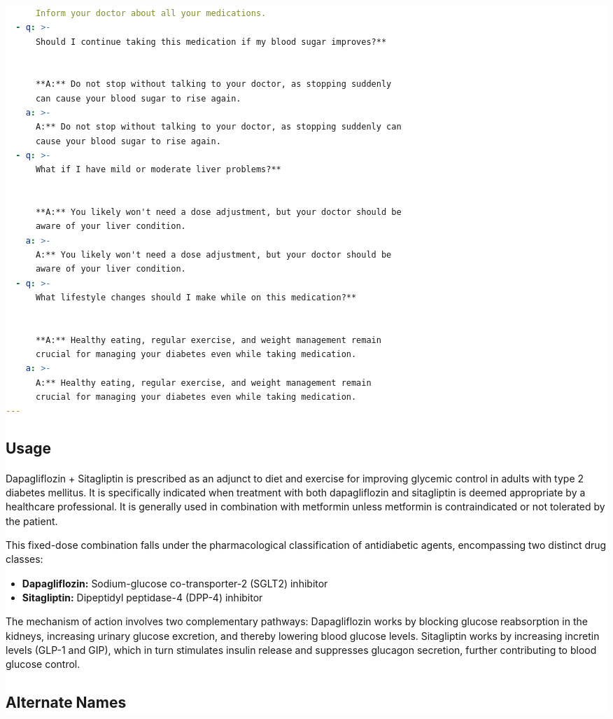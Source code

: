 ```yaml
      Inform your doctor about all your medications.
  - q: >-
      Should I continue taking this medication if my blood sugar improves?**


      **A:** Do not stop without talking to your doctor, as stopping suddenly
      can cause your blood sugar to rise again.
    a: >-
      A:** Do not stop without talking to your doctor, as stopping suddenly can
      cause your blood sugar to rise again.
  - q: >-
      What if I have mild or moderate liver problems?**


      **A:** You likely won't need a dose adjustment, but your doctor should be
      aware of your liver condition.
    a: >-
      A:** You likely won't need a dose adjustment, but your doctor should be
      aware of your liver condition.
  - q: >-
      What lifestyle changes should I make while on this medication?**


      **A:** Healthy eating, regular exercise, and weight management remain
      crucial for managing your diabetes even while taking medication.
    a: >-
      A:** Healthy eating, regular exercise, and weight management remain
      crucial for managing your diabetes even while taking medication.
---
```

## **Usage**

Dapagliflozin + Sitagliptin is prescribed as an adjunct to diet and exercise for improving glycemic control in adults with type 2 diabetes mellitus. It is specifically indicated when treatment with both dapagliflozin and sitagliptin is deemed appropriate by a healthcare professional. It is generally used in combination with metformin unless metformin is contraindicated or not tolerated by the patient.

This fixed-dose combination falls under the pharmacological classification of antidiabetic agents, encompassing two distinct drug classes:

*   **Dapagliflozin:** Sodium-glucose co-transporter-2 (SGLT2) inhibitor
*   **Sitagliptin:** Dipeptidyl peptidase-4 (DPP-4) inhibitor

The mechanism of action involves two complementary pathways: Dapagliflozin works by blocking glucose reabsorption in the kidneys, increasing urinary glucose excretion, and thereby lowering blood glucose levels. Sitagliptin works by increasing incretin levels (GLP-1 and GIP), which in turn stimulates insulin release and suppresses glucagon secretion, further contributing to blood glucose control.


## **Alternate Names**
